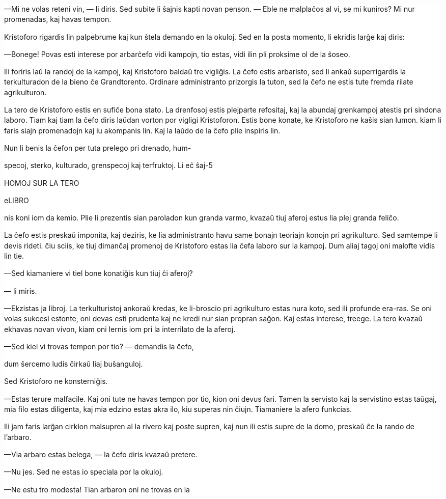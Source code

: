 —Mi ne volas reteni vin, — li diris. Sed subite li ŝajnis kapti novan penson. — Eble ne malplaĉos al vi, se mi kuniros? Mi nur promenadas, kaj havas tempon. 

Kristoforo rigardis lin palpebrume kaj kun ŝtela demando en la okuloj. Sed en la posta momento, li ekridis larĝe kaj diris:

—Bonege\! Povas esti interese por arbarĉefo vidi kampojn, tio estas, vidi ilin pli proksime ol de la ŝoseo. 

Ili foriris laŭ la randoj de la kampoj, kaj Kristoforo baldaŭ tre vigliĝis. La ĉefo estis arbaristo, sed li ankaŭ superrigardis la terkulturadon de la bieno ĉe Grandtorento. Ordinare administranto prizorgis la tuton, sed la ĉefo ne estis tute fremda rilate agrikulturon. 

La tero de Kristoforo estis en sufiĉe bona stato. La drenfosoj estis plejparte refositaj, kaj la abundaj grenkampoj atestis pri sindona laboro. Tiam kaj tiam la ĉefo diris laŭdan vorton por vigligi Kristoforon. Estis bone konate, ke Kristoforo ne kaŝis sian lumon. kiam li faris siajn promenadojn kaj iu akompanis lin. Kaj la laŭdo de la ĉefo plie inspiris lin. 

Nun li benis la ĉefon per tuta prelego pri drenado, hum-

specoj, sterko, kulturado, grenspecoj kaj terfruktoj. Li eĉ ŝaj-5

HOMOJ SUR LA TERO

eLIBRO

nis koni iom da kemio. Plie li prezentis sian paroladon kun granda varmo, kvazaŭ tiuj aferoj estus lia plej granda feliĉo. 

La ĉefo estis preskaŭ imponita, kaj deziris, ke lia administranto havu same bonajn teoriajn konojn pri agrikulturo. Sed samtempe li devis rideti. ĉiu sciis, ke tiuj dimanĉaj promenoj de Kristoforo estas lia ĉefa laboro sur la kampoj. Dum aliaj tagoj oni malofte vidis lin tie. 

—Sed kiamaniere vi tiel bone konatiĝis kun tiuj ĉi aferoj? 

— li miris. 

—Ekzistas ja libroj. La terkulturistoj ankoraŭ kredas, ke li-broscio pri agrikulturo estas nura koto, sed ili profunde era-ras. Se oni volas sukcesi estonte, oni devas esti prudenta kaj ne kredi nur sian propran saĝon. Kaj estas interese, treege. La tero kvazaŭ ekhavas novan vivon, kiam oni lernis iom pri la interrilato de la aferoj. 

—Sed kiel vi trovas tempon por tio? — demandis la ĉefo, 

dum ŝercemo ludis ĉirkaŭ liaj buŝanguloj. 

Sed Kristoforo ne konsterniĝis. 

—Estas terure malfacile. Kaj oni tute ne havas tempon por tio, kion oni devus fari. Tamen la servisto kaj la servistino estas taŭgaj, mia filo estas diligenta, kaj mia edzino estas akra ilo, kiu superas nin ĉiujn. Tiamaniere la afero funkcias. 

Ili jam faris larĝan cirklon malsupren al la rivero kaj poste supren, kaj nun ili estis supre de la domo, preskaŭ ĉe la rando de l’arbaro. 

—Via arbaro estas belega, — la ĉefo diris kvazaŭ pretere. 

—Nu jes. Sed ne estas io speciala por la okuloj. 

—Ne estu tro modesta\! Tian arbaron oni ne trovas en la
